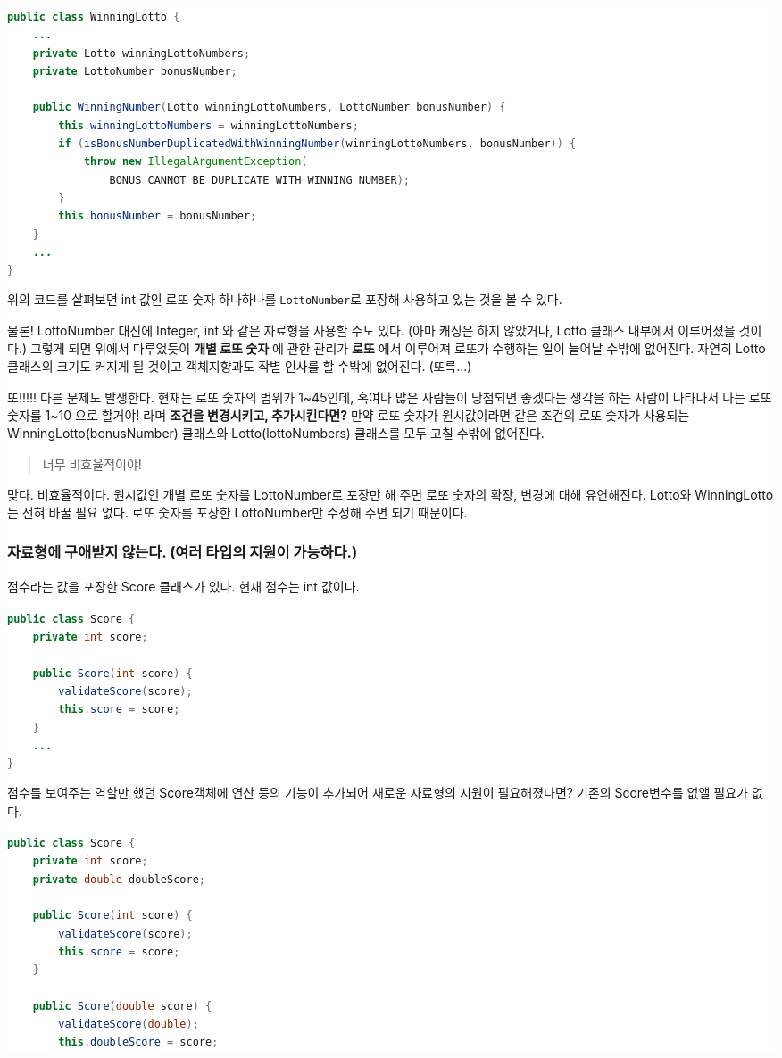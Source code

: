 ```java
public class WinningLotto {
    ...
    private Lotto winningLottoNumbers;
    private LottoNumber bonusNumber;

    public WinningNumber(Lotto winningLottoNumbers, LottoNumber bonusNumber) {
        this.winningLottoNumbers = winningLottoNumbers;
        if (isBonusNumberDuplicatedWithWinningNumber(winningLottoNumbers, bonusNumber)) {
            throw new IllegalArgumentException(
                BONUS_CANNOT_BE_DUPLICATE_WITH_WINNING_NUMBER);
        }
        this.bonusNumber = bonusNumber;
    }
    ...
}
```
위의 코드를 살펴보면 int 값인 로또 숫자 하나하나를 `LottoNumber`로 포장해 사용하고 있는 것을 볼 수 있다.

물론! LottoNumber 대신에 Integer, int 와 같은 자료형을 사용할 수도 있다. (아마 캐싱은 하지 않았거나, Lotto 클래스 내부에서 이루어졌을 것이다.)
그렇게 되면 위에서 다루었듯이 **개별 로또 숫자** 에 관한 관리가 **로또** 에서 이루어져 로또가 수행하는 일이 늘어날 수밖에 없어진다. 자연히 Lotto 클래스의 크기도 커지게 될 것이고 객체지향과도 작별 인사를 할 수밖에 없어진다. (또륵...)

또!!!!! 다른 문제도 발생한다. 현재는 로또 숫자의 범위가 1~45인데,
혹여나 많은 사람들이 당첨되면 좋겠다는 생각을 하는 사람이 나타나서 나는 로또숫자를 1~10 으로 할거야! 라며 
**조건을 변경시키고, 추가시킨다면?**
만약 로또 숫자가 원시값이라면 같은 조건의 로또 숫자가 사용되는 WinningLotto(bonusNumber) 클래스와 Lotto(lottoNumbers) 클래스를 모두 고칠 수밖에 없어진다.

> 너무 비효율적이야!

맞다. 비효율적이다. 원시값인 개별 로또 숫자를 LottoNumber로 포장만 해 주면 로또 숫자의 확장, 변경에 대해 유연해진다.
Lotto와 WinningLotto는 전혀 바꿀 필요 없다. 로또 숫자를 포장한 LottoNumber만 수정해 주면 되기 때문이다.




### 자료형에 구애받지 않는다. (여러 타입의 지원이 가능하다.)


점수라는 값을 포장한 Score 클래스가 있다. 현재 점수는 int 값이다.
```java
public class Score {
    private int score;
  
    public Score(int score) {
        validateScore(score);
        this.score = score;
    }
    ...
}
```

점수를 보여주는 역할만 했던 Score객체에 연산 등의 기능이 추가되어 새로운 자료형의 지원이 필요해졌다면?
기존의 Score변수를 없앨 필요가 없다.

```java
public class Score {
    private int score;
    private double doubleScore;
  
    public Score(int score) {
        validateScore(score);
        this.score = score;
    }
    
    public Score(double score) {
        validateScore(double);
        this.doubleScore = score;
```
